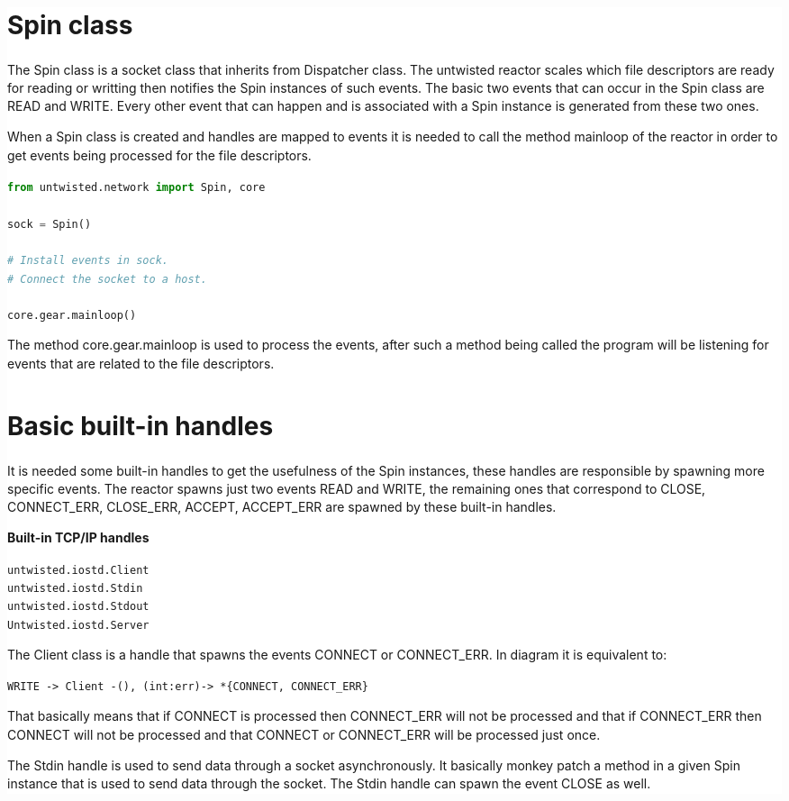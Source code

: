 Spin class
==========

The Spin class is a socket class that inherits from Dispatcher class. The untwisted reactor scales
which file descriptors are ready for reading or writting then notifies the Spin instances of such
events. The basic two events that can occur in the Spin class are READ and WRITE. Every other event
that can happen and is associated with a Spin instance is generated from these two ones.

When a Spin class is created and handles are mapped to events it is needed to call the method mainloop
of the reactor in order to get events being processed for the file descriptors.

~~~python
from untwisted.network import Spin, core

sock = Spin()

# Install events in sock.
# Connect the socket to a host.

core.gear.mainloop()
~~~

The method core.gear.mainloop is used to process the events, after such a method being called
the program will be listening for events that are related to the file descriptors.

Basic built-in handles
======================

It is needed some built-in handles to get the usefulness of the Spin instances, these handles are responsible
by spawning more specific events. The reactor spawns just two events READ and WRITE, the remaining ones
that correspond to CLOSE, CONNECT_ERR, CLOSE_ERR, ACCEPT, ACCEPT_ERR are spawned by these built-in handles.

**Built-in TCP/IP handles**

~~~python
untwisted.iostd.Client
untwisted.iostd.Stdin
untwisted.iostd.Stdout
Untwisted.iostd.Server
~~~

The Client class is a handle that spawns the events CONNECT or CONNECT_ERR. In diagram it is equivalent to:

~~~
WRITE -> Client -(), (int:err)-> *{CONNECT, CONNECT_ERR}
~~~

That basically means that if CONNECT is processed then CONNECT_ERR will not be processed and that if 
CONNECT_ERR then CONNECT will not be processed and that CONNECT or CONNECT_ERR will be processed just once.

The Stdin handle is used to send data through a socket asynchronously. It basically monkey patch
a method in a given Spin instance that is used to send data through the socket. The Stdin
handle can spawn the event CLOSE as well.
